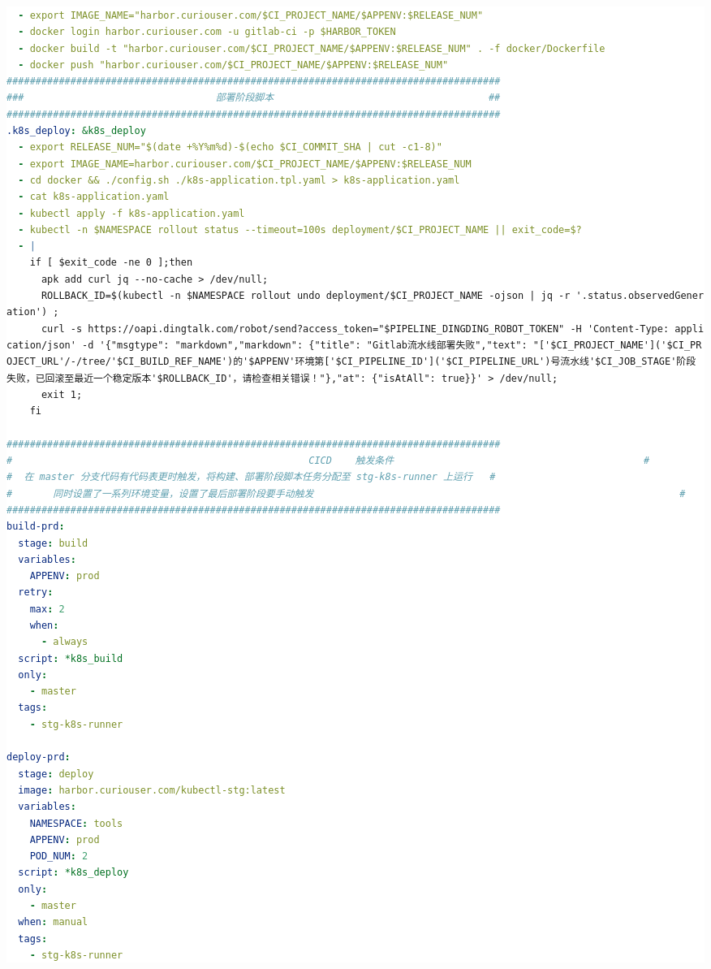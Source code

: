```yml
  - export IMAGE_NAME="harbor.curiouser.com/$CI_PROJECT_NAME/$APPENV:$RELEASE_NUM"
  - docker login harbor.curiouser.com -u gitlab-ci -p $HARBOR_TOKEN
  - docker build -t "harbor.curiouser.com/$CI_PROJECT_NAME/$APPENV:$RELEASE_NUM" . -f docker/Dockerfile
  - docker push "harbor.curiouser.com/$CI_PROJECT_NAME/$APPENV:$RELEASE_NUM"
#####################################################################################
###                                 部署阶段脚本                                     ##
#####################################################################################
.k8s_deploy: &k8s_deploy
  - export RELEASE_NUM="$(date +%Y%m%d)-$(echo $CI_COMMIT_SHA | cut -c1-8)"
  - export IMAGE_NAME=harbor.curiouser.com/$CI_PROJECT_NAME/$APPENV:$RELEASE_NUM
  - cd docker && ./config.sh ./k8s-application.tpl.yaml > k8s-application.yaml
  - cat k8s-application.yaml
  - kubectl apply -f k8s-application.yaml
  - kubectl -n $NAMESPACE rollout status --timeout=100s deployment/$CI_PROJECT_NAME || exit_code=$?
  - |
    if [ $exit_code -ne 0 ];then
      apk add curl jq --no-cache > /dev/null;
      ROLLBACK_ID=$(kubectl -n $NAMESPACE rollout undo deployment/$CI_PROJECT_NAME -ojson | jq -r '.status.observedGeneration') ;
      curl -s https://oapi.dingtalk.com/robot/send?access_token="$PIPELINE_DINGDING_ROBOT_TOKEN" -H 'Content-Type: application/json' -d '{"msgtype": "markdown","markdown": {"title": "Gitlab流水线部署失败","text": "['$CI_PROJECT_NAME']('$CI_PROJECT_URL'/-/tree/'$CI_BUILD_REF_NAME')的'$APPENV'环境第['$CI_PIPELINE_ID']('$CI_PIPELINE_URL')号流水线'$CI_JOB_STAGE'阶段失败，已回滚至最近一个稳定版本'$ROLLBACK_ID'，请检查相关错误！"},"at": {"isAtAll": true}}' > /dev/null;
      exit 1;
    fi

#####################################################################################
#                     								CICD    触发条件  							               #
#  在 master 分支代码有代码表更时触发，将构建、部署阶段脚本任务分配至 stg-k8s-runner 上运行   #
#  		同时设置了一系列环境变量，设置了最后部署阶段要手动触发																  #
#####################################################################################
build-prd:
  stage: build
  variables:
    APPENV: prod
  retry:
    max: 2
    when:
      - always
  script: *k8s_build
  only:
    - master
  tags:
    - stg-k8s-runner

deploy-prd:
  stage: deploy
  image: harbor.curiouser.com/kubectl-stg:latest
  variables:
    NAMESPACE: tools
    APPENV: prod
    POD_NUM: 2
  script: *k8s_deploy
  only:
    - master
  when: manual
  tags:
    - stg-k8s-runner
```
